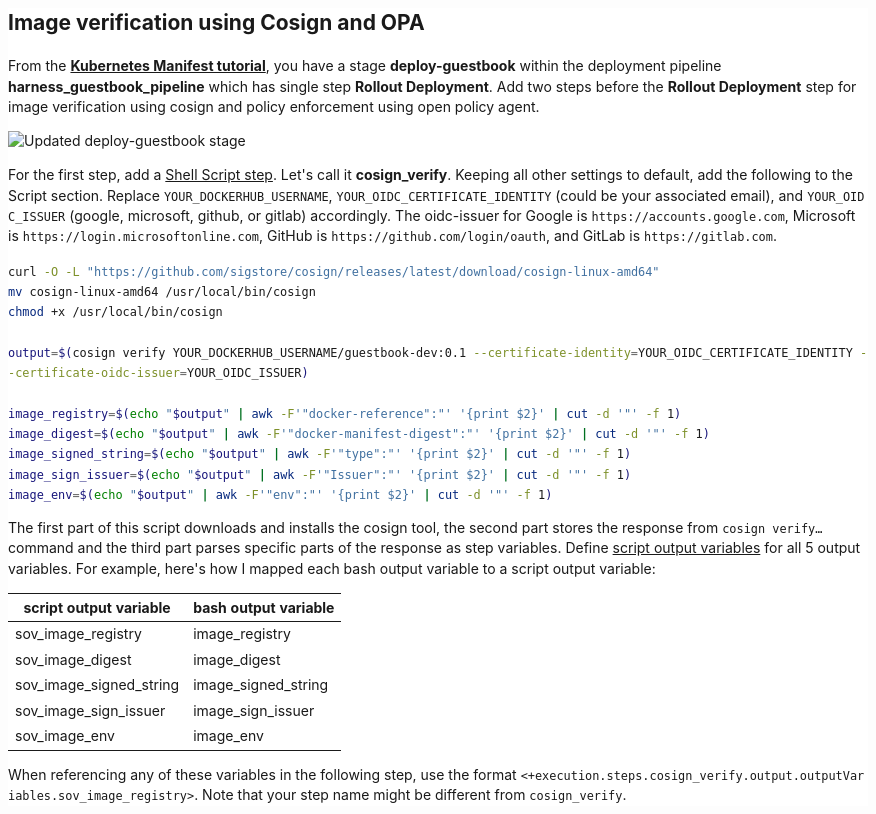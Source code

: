 ## Image verification using Cosign and OPA

From the [**Kubernetes Manifest tutorial**](manifest.md), you have a stage **deploy-guestbook** within the deployment pipeline **harness_guestbook_pipeline** which has single step **Rollout Deployment**. Add two steps before the **Rollout Deployment** step for image verification using cosign and policy enforcement using open policy agent.

![Updated deploy-guestbook stage](./static/k8s-cosign-opa-tutorial/updated-deploy-guestbook-stage.png)

For the first step, add a [Shell Script step](https://developer.harness.io/docs/continuous-delivery/x-platform-cd-features/cd-steps/utilities/shell-script-step/). Let's call it **cosign_verify**. Keeping all other settings to default, add the following to the Script section. Replace `YOUR_DOCKERHUB_USERNAME`, `YOUR_OIDC_CERTIFICATE_IDENTITY` (could be your associated email), and `YOUR_OIDC_ISSUER` (google, microsoft, github, or gitlab) accordingly. The oidc-issuer for Google is `https://accounts.google.com`, Microsoft is `https://login.microsoftonline.com`, GitHub is `https://github.com/login/oauth`, and GitLab is `https://gitlab.com`.

```bash
curl -O -L "https://github.com/sigstore/cosign/releases/latest/download/cosign-linux-amd64"
mv cosign-linux-amd64 /usr/local/bin/cosign
chmod +x /usr/local/bin/cosign

output=$(cosign verify YOUR_DOCKERHUB_USERNAME/guestbook-dev:0.1 --certificate-identity=YOUR_OIDC_CERTIFICATE_IDENTITY --certificate-oidc-issuer=YOUR_OIDC_ISSUER)

image_registry=$(echo "$output" | awk -F'"docker-reference":"' '{print $2}' | cut -d '"' -f 1)
image_digest=$(echo "$output" | awk -F'"docker-manifest-digest":"' '{print $2}' | cut -d '"' -f 1)
image_signed_string=$(echo "$output" | awk -F'"type":"' '{print $2}' | cut -d '"' -f 1)
image_sign_issuer=$(echo "$output" | awk -F'"Issuer":"' '{print $2}' | cut -d '"' -f 1)
image_env=$(echo "$output" | awk -F'"env":"' '{print $2}' | cut -d '"' -f 1)
```

The first part of this script downloads and installs the cosign tool, the second part stores the response from `cosign verify…` command and the third part parses specific parts of the response as step variables. Define [script output variables](https://developer.harness.io/docs/continuous-delivery/x-platform-cd-features/cd-steps/utilities/shell-script-step/#script-output-variables) for all 5 output variables. For example, here's how I mapped each bash output variable to a script output variable:

| script output variable  | bash output variable |
| ----------------------- | -------------------- |
| sov_image_registry      | image_registry       |
| sov_image_digest        | image_digest         |
| sov_image_signed_string | image_signed_string  |
| sov_image_sign_issuer   | image_sign_issuer    |
| sov_image_env           | image_env            |

When referencing any of these variables in the following step, use the format `<+execution.steps.cosign_verify.output.outputVariables.sov_image_registry>`. Note that your step name might be different from `cosign_verify`.
